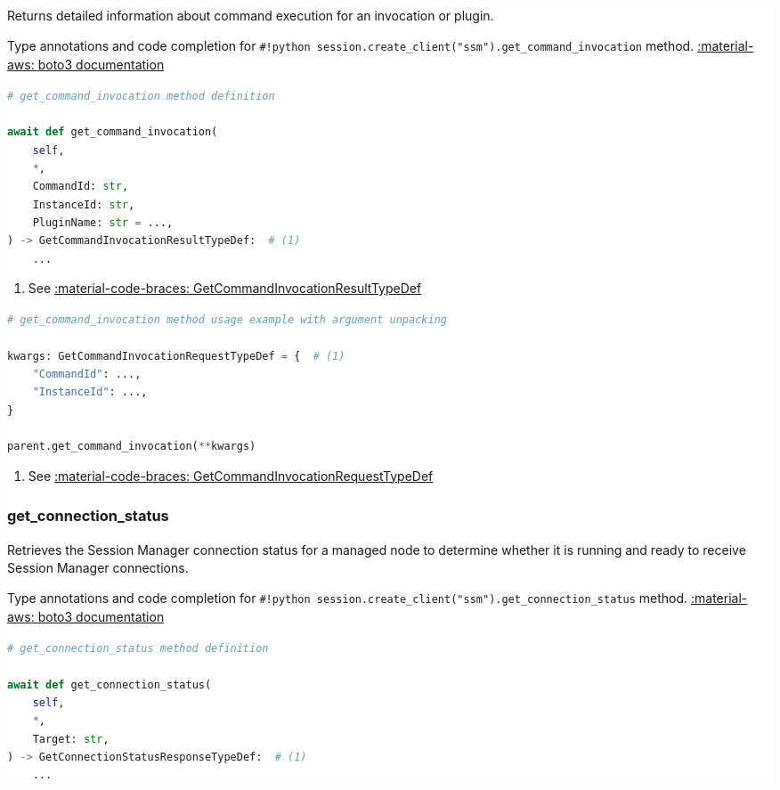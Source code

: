 Returns detailed information about command execution for an invocation or
plugin.

Type annotations and code completion for `#!python session.create_client("ssm").get_command_invocation` method.
[:material-aws: boto3 documentation](https://boto3.amazonaws.com/v1/documentation/api/latest/reference/services/ssm/client/get_command_invocation.html)

```python
# get_command_invocation method definition

await def get_command_invocation(
    self,
    *,
    CommandId: str,
    InstanceId: str,
    PluginName: str = ...,
) -> GetCommandInvocationResultTypeDef:  # (1)
    ...
```

1. See [:material-code-braces: GetCommandInvocationResultTypeDef](./type_defs.md#getcommandinvocationresulttypedef) 


```python
# get_command_invocation method usage example with argument unpacking

kwargs: GetCommandInvocationRequestTypeDef = {  # (1)
    "CommandId": ...,
    "InstanceId": ...,
}

parent.get_command_invocation(**kwargs)
```

1. See [:material-code-braces: GetCommandInvocationRequestTypeDef](./type_defs.md#getcommandinvocationrequesttypedef) 

### get\_connection\_status

Retrieves the Session Manager connection status for a managed node to determine
whether it is running and ready to receive Session Manager connections.

Type annotations and code completion for `#!python session.create_client("ssm").get_connection_status` method.
[:material-aws: boto3 documentation](https://boto3.amazonaws.com/v1/documentation/api/latest/reference/services/ssm/client/get_connection_status.html)

```python
# get_connection_status method definition

await def get_connection_status(
    self,
    *,
    Target: str,
) -> GetConnectionStatusResponseTypeDef:  # (1)
    ...
```

